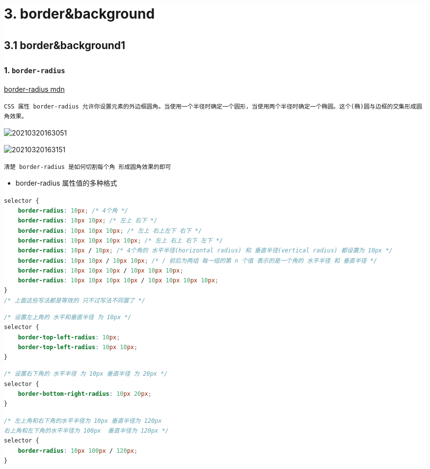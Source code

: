 # 3. border&background

## 3.1 border&background1

### 1. `border-radius`

[border-radius mdn](https://developer.mozilla.org/zh-CN/docs/Web/CSS/border-radius)

`CSS 属性 border-radius 允许你设置元素的外边框圆角。当使用一个半径时确定一个圆形，当使用两个半径时确定一个椭圆。这个(椭)圆与边框的交集形成圆角效果。`

![20210320163051](https://cdn.jsdelivr.net/gh/123taojiale/dahuyou_picture@main/blogs/20210320163051.png)

![20210320163151](https://cdn.jsdelivr.net/gh/123taojiale/dahuyou_picture@main/blogs/20210320163151.png)

```
清楚 border-radius 是如何切割每个角 形成圆角效果的即可
```

- border-radius 属性值的多种格式

```css
selector {
    border-radius: 10px; /* 4个角 */
    border-radius: 10px 10px; /* 左上 右下 */
    border-radius: 10px 10px 10px; /* 左上 右上左下 右下 */
    border-radius: 10px 10px 10px 10px; /* 左上 右上 右下 左下 */
    border-radius: 10px / 10px; /* 4个角的 水平半径(horizontal radius) 和 垂直半径(vertical radius) 都设置为 10px */
    border-radius: 10px 10px / 10px 10px; /* / 前后为两组 每一组的第 n 个值 表示的是一个角的 水平半径 和 垂直半径 */
    border-radius: 10px 10px 10px / 10px 10px 10px;
    border-radius: 10px 10px 10px 10px / 10px 10px 10px 10px;
}
/* 上面这些写法都是等效的 只不过写法不同罢了 */
```

```css
/* 设置左上角的 水平和垂直半径 为 10px */
selector {
    border-top-left-radius: 10px;
    border-top-left-radius: 10px 10px;
}
```

```css
/* 设置右下角的 水平半径 为 10px 垂直半径 为 20px */
selector {
    border-bottom-right-radius: 10px 20px;
}
```

```css
/* 左上角和右下角的水平半径为 10px 垂直半径为 120px
右上角和左下角的水平半径为 100px  垂直半径为 120px */
selector {
    border-radius: 10px 100px / 120px;
}
```
